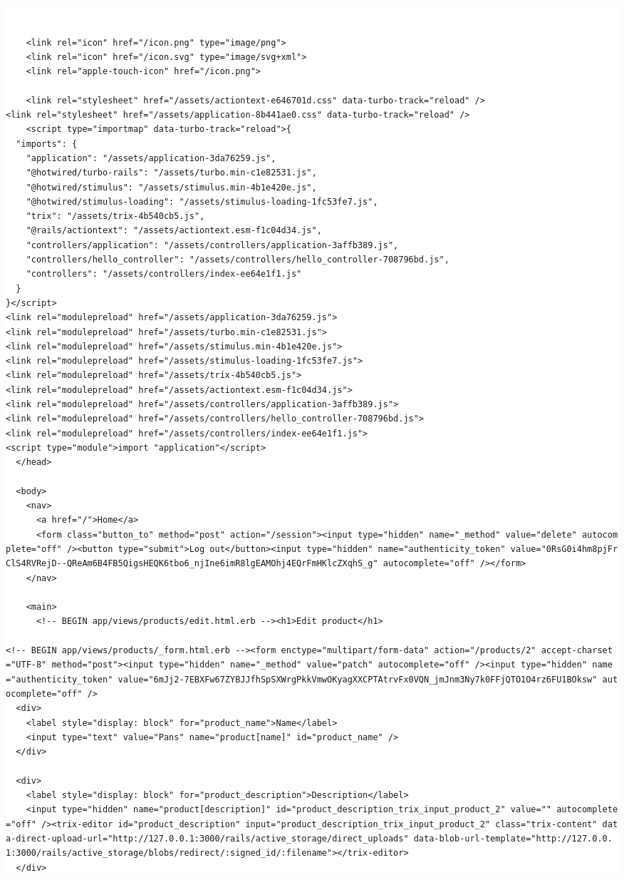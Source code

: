 ```


    <link rel="icon" href="/icon.png" type="image/png">
    <link rel="icon" href="/icon.svg" type="image/svg+xml">
    <link rel="apple-touch-icon" href="/icon.png">

    <link rel="stylesheet" href="/assets/actiontext-e646701d.css" data-turbo-track="reload" />
<link rel="stylesheet" href="/assets/application-8b441ae0.css" data-turbo-track="reload" />
    <script type="importmap" data-turbo-track="reload">{
  "imports": {
    "application": "/assets/application-3da76259.js",
    "@hotwired/turbo-rails": "/assets/turbo.min-c1e82531.js",
    "@hotwired/stimulus": "/assets/stimulus.min-4b1e420e.js",
    "@hotwired/stimulus-loading": "/assets/stimulus-loading-1fc53fe7.js",
    "trix": "/assets/trix-4b540cb5.js",
    "@rails/actiontext": "/assets/actiontext.esm-f1c04d34.js",
    "controllers/application": "/assets/controllers/application-3affb389.js",
    "controllers/hello_controller": "/assets/controllers/hello_controller-708796bd.js",
    "controllers": "/assets/controllers/index-ee64e1f1.js"
  }
}</script>
<link rel="modulepreload" href="/assets/application-3da76259.js">
<link rel="modulepreload" href="/assets/turbo.min-c1e82531.js">
<link rel="modulepreload" href="/assets/stimulus.min-4b1e420e.js">
<link rel="modulepreload" href="/assets/stimulus-loading-1fc53fe7.js">
<link rel="modulepreload" href="/assets/trix-4b540cb5.js">
<link rel="modulepreload" href="/assets/actiontext.esm-f1c04d34.js">
<link rel="modulepreload" href="/assets/controllers/application-3affb389.js">
<link rel="modulepreload" href="/assets/controllers/hello_controller-708796bd.js">
<link rel="modulepreload" href="/assets/controllers/index-ee64e1f1.js">
<script type="module">import "application"</script>
  </head>

  <body>
    <nav>
      <a href="/">Home</a>
      <form class="button_to" method="post" action="/session"><input type="hidden" name="_method" value="delete" autocomplete="off" /><button type="submit">Log out</button><input type="hidden" name="authenticity_token" value="0RsG0i4hm8pjFrClS4RVRejD--QReAm6B4FB5QigsHEQK6tbo6_njIne6imR8lgEAMOhj4EQrFmHKlcZXqhS_g" autocomplete="off" /></form>
    </nav>

    <main>
      <!-- BEGIN app/views/products/edit.html.erb --><h1>Edit product</h1>

<!-- BEGIN app/views/products/_form.html.erb --><form enctype="multipart/form-data" action="/products/2" accept-charset="UTF-8" method="post"><input type="hidden" name="_method" value="patch" autocomplete="off" /><input type="hidden" name="authenticity_token" value="6mJj2-7EBXFw67ZYBJJfhSpSXWrgPkkVmwOKyagXXCPTAtrvFx0VQN_jmJnm3Ny7k0FFjQTO1O4rz6FU1BOksw" autocomplete="off" />
  <div>
    <label style="display: block" for="product_name">Name</label>
    <input type="text" value="Pans" name="product[name]" id="product_name" />
  </div>

  <div>
    <label style="display: block" for="product_description">Description</label>
    <input type="hidden" name="product[description]" id="product_description_trix_input_product_2" value="" autocomplete="off" /><trix-editor id="product_description" input="product_description_trix_input_product_2" class="trix-content" data-direct-upload-url="http://127.0.0.1:3000/rails/active_storage/direct_uploads" data-blob-url-template="http://127.0.0.1:3000/rails/active_storage/blobs/redirect/:signed_id/:filename"></trix-editor>
  </div>

```